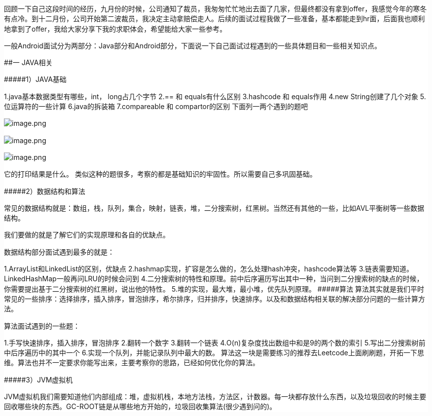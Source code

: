 回顾一下自己这段时间的经历，九月份的时候，公司通知了裁员，我匆匆忙忙地出去面了几家，但最终都没有拿到offer，我感觉今年的寒冬有点冷。到十二月份，公司开始第二波裁员，我决定主动拿赔偿走人。后续的面试过程我做了一些准备，基本都能走到hr面，后面我也顺利地拿到了offer，我给大家分享下我的求职体会，希望能给大家一些参考。

一般Android面试分为两部分：Java部分和Android部分，下面说一下自己面试过程遇到的一些具体题目和一些相关知识点。

##一 JAVA相关

#####1）JAVA基础

1.java基本数据类型有哪些，int， long占几个字节
2.== 和 equals有什么区别
3.hashcode 和 equals作用
4.new String创建了几个对象
5.位运算符的一些计算
6.java的拆装箱
7.compareable 和 compartor的区别
下面列一两个遇到的题吧

![image.png](https://upload-images.jianshu.io/upload_images/15233854-4d771ba91bda3689.png?imageMogr2/auto-orient/strip%7CimageView2/2/w/1240)

![image.png](https://upload-images.jianshu.io/upload_images/15233854-8aee1a7decddbbef.png?imageMogr2/auto-orient/strip%7CimageView2/2/w/1240)

![image.png](https://upload-images.jianshu.io/upload_images/15233854-1191efe278a41100.png?imageMogr2/auto-orient/strip%7CimageView2/2/w/1240)

它的打印结果是什么。
类似这种的题很多，考察的都是基础知识的牢固性。所以需要自己多巩固基础。

#####2）数据结构和算法

常见的数据结构就是：数组，栈，队列，集合，映射，链表，堆，二分搜索树，红黑树。当然还有其他的一些，比如AVL平衡树等一些数据结构。

我们要做的就是了解它们的实现原理和各自的优缺点。

数据结构部分面试遇到最多的就是：

1.ArrayList和LinkedList的区别，优缺点
2.hashmap实现，扩容是怎么做的，怎么处理hash冲突，hashcode算法等
3.链表需要知道。LinkedHashMap一般再问LRU的时候会问到
4.二分搜索树的特性和原理。前中后序遍历写出其中一种，当问到二分搜索树的缺点的时候，你需要提出基于二分搜索树的红黑树，说出他的特性。
5.堆的实现，最大堆，最小堆，优先队列原理。
#####算法
算法其实就是我们平时常见的一些排序：选择排序，插入排序，冒泡排序，希尔排序，归并排序，快速排序。以及和数据结构相关联的解决部分问题的一些计算方法。

算法面试遇到的一些题：

1.手写快速排序，插入排序，冒泡排序
2.翻转一个数字
3.翻转一个链表
4.O(n)复杂度找出数组中和是9的两个数的索引
5.写出二分搜索树前中后序遍历中的其中一个
6.实现一个队列，并能记录队列中最大的数。
算法这一块是需要练习的推荐去Leetcode上面刷刷题，开拓一下思维。算法也并不一定要求你能写出来，主要考察你的思路，已经如何优化你的算法。

#####3）JVM虚拟机

JVM虚拟机我们需要知道他们内部组成：堆，虚拟机栈，本地方法栈，方法区，计数器。每一块都存放什么东西，以及垃圾回收的时候主要回收哪些块的东西。GC-ROOT链是从哪些地方开始的，垃圾回收集算法(很少遇到问的)。
